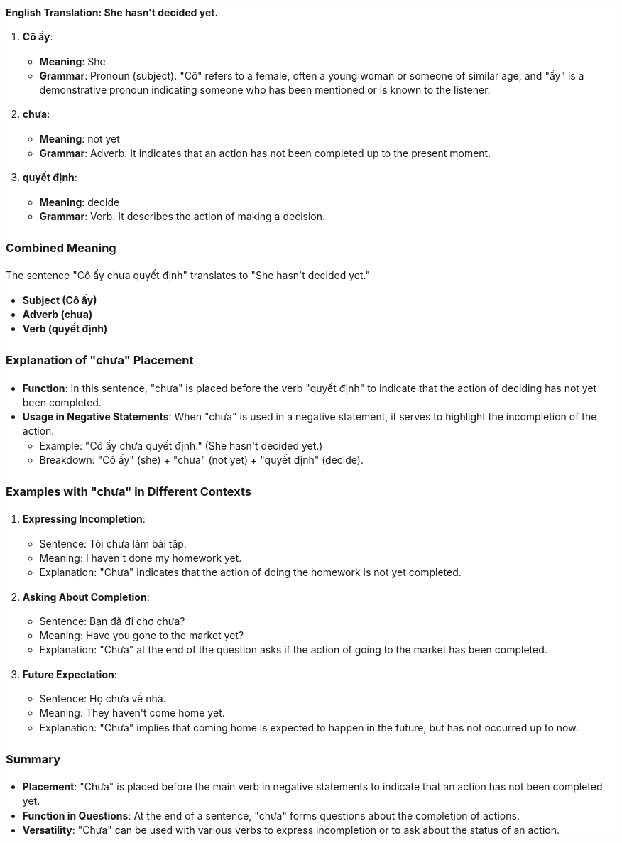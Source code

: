 **English Translation: She hasn't decided yet.**

1. **Cô ấy**:
   - **Meaning**: She
   - **Grammar**: Pronoun (subject). "Cô" refers to a female, often a young woman or someone of similar age, and "ấy" is a demonstrative pronoun indicating someone who has been mentioned or is known to the listener.

2. **chưa**:
   - **Meaning**: not yet
   - **Grammar**: Adverb. It indicates that an action has not been completed up to the present moment.

3. **quyết định**:
   - **Meaning**: decide
   - **Grammar**: Verb. It describes the action of making a decision.

### Combined Meaning
The sentence "Cô ấy chưa quyết định" translates to "She hasn't decided yet."

- **Subject (Cô ấy)**
- **Adverb (chưa)**
- **Verb (quyết định)**

### Explanation of "chưa" Placement
- **Function**: In this sentence, "chưa" is placed before the verb "quyết định" to indicate that the action of deciding has not yet been completed.
- **Usage in Negative Statements**: When "chưa" is used in a negative statement, it serves to highlight the incompletion of the action.
  - Example: "Cô ấy chưa quyết định." (She hasn't decided yet.)
  - Breakdown: "Cô ấy" (she) + "chưa" (not yet) + "quyết định" (decide).

### Examples with "chưa" in Different Contexts
1. **Expressing Incompletion**:
   - Sentence: Tôi chưa làm bài tập.
   - Meaning: I haven't done my homework yet.
   - Explanation: "Chưa" indicates that the action of doing the homework is not yet completed.

2. **Asking About Completion**:
   - Sentence: Bạn đã đi chợ chưa?
   - Meaning: Have you gone to the market yet?
   - Explanation: "Chưa" at the end of the question asks if the action of going to the market has been completed.

3. **Future Expectation**:
   - Sentence: Họ chưa về nhà.
   - Meaning: They haven't come home yet.
   - Explanation: "Chưa" implies that coming home is expected to happen in the future, but has not occurred up to now.

### Summary
- **Placement**: "Chưa" is placed before the main verb in negative statements to indicate that an action has not been completed yet.
- **Function in Questions**: At the end of a sentence, "chưa" forms questions about the completion of actions.
- **Versatility**: "Chưa" can be used with various verbs to express incompletion or to ask about the status of an action.
